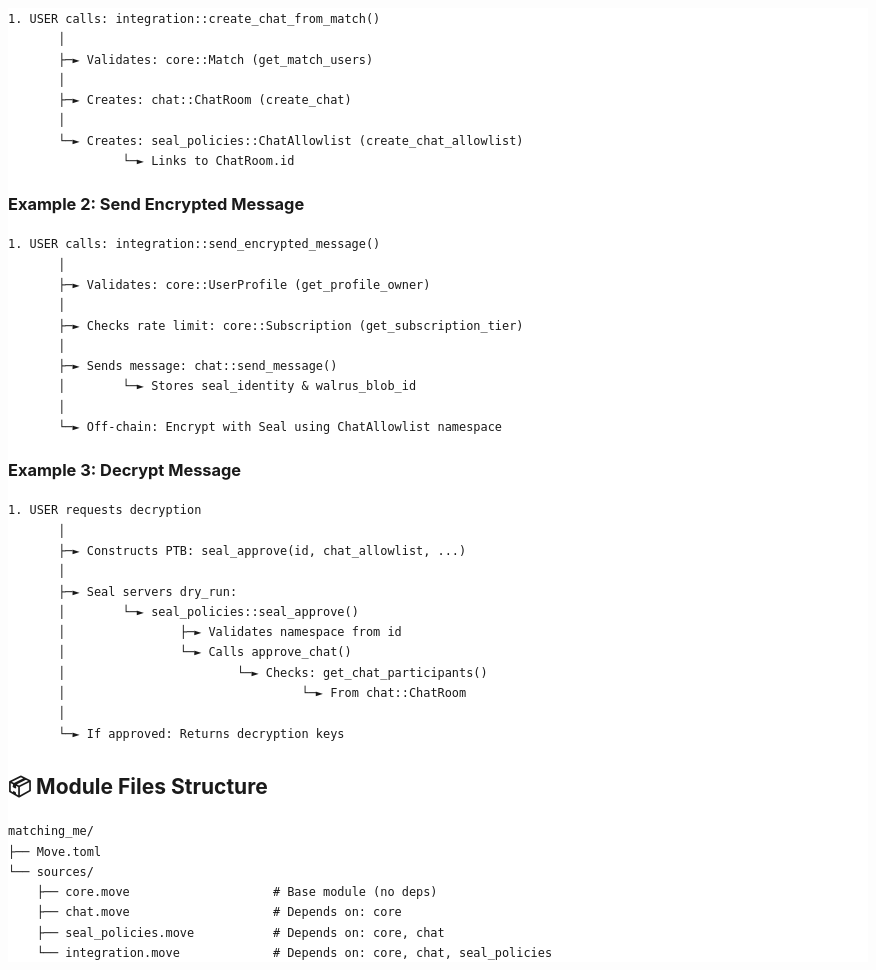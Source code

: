 ```
1. USER calls: integration::create_chat_from_match()
       │
       ├─► Validates: core::Match (get_match_users)
       │
       ├─► Creates: chat::ChatRoom (create_chat)
       │
       └─► Creates: seal_policies::ChatAllowlist (create_chat_allowlist)
                └─► Links to ChatRoom.id
```

### Example 2: Send Encrypted Message

```
1. USER calls: integration::send_encrypted_message()
       │
       ├─► Validates: core::UserProfile (get_profile_owner)
       │
       ├─► Checks rate limit: core::Subscription (get_subscription_tier)
       │
       ├─► Sends message: chat::send_message()
       │        └─► Stores seal_identity & walrus_blob_id
       │
       └─► Off-chain: Encrypt with Seal using ChatAllowlist namespace
```

### Example 3: Decrypt Message

```
1. USER requests decryption
       │
       ├─► Constructs PTB: seal_approve(id, chat_allowlist, ...)
       │
       ├─► Seal servers dry_run:
       │        └─► seal_policies::seal_approve()
       │                ├─► Validates namespace from id
       │                └─► Calls approve_chat()
       │                        └─► Checks: get_chat_participants()
       │                                 └─► From chat::ChatRoom
       │
       └─► If approved: Returns decryption keys
```

## 📦 Module Files Structure

```
matching_me/
├── Move.toml
└── sources/
    ├── core.move                    # Base module (no deps)
    ├── chat.move                    # Depends on: core
    ├── seal_policies.move           # Depends on: core, chat
    └── integration.move             # Depends on: core, chat, seal_policies
```
